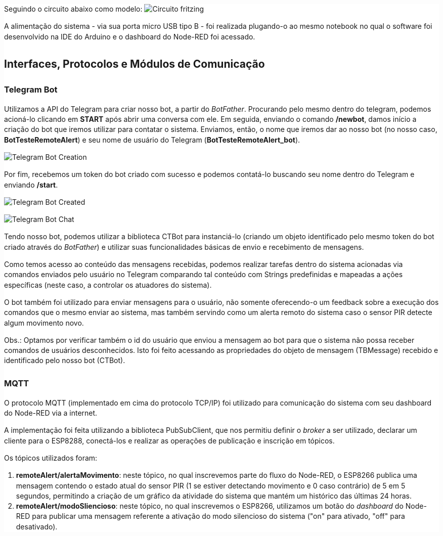 Seguindo o circuito abaixo como modelo:
![Circuito fritzing](/img/circuitoRemoteAlert.jpeg)

A alimentação do sistema - via sua porta micro USB tipo B - foi realizada plugando-o ao mesmo notebook no qual o software foi desenvolvido na IDE do Arduino e o dashboard do Node-RED foi acessado.

## Interfaces, Protocolos e Módulos de Comunicação
### Telegram Bot
Utilizamos a API do Telegram para criar nosso bot, a partir do _BotFather_.
Procurando pelo mesmo dentro do telegram, podemos acioná-lo clicando em __START__ após abrir uma conversa com ele.
Em seguida, enviando o comando __/newbot__, damos início a criação do bot que iremos utilizar para contatar o sistema. 
Enviamos, então, o nome que iremos dar ao nosso bot (no nosso caso, __BotTesteRemoteAlert__) e seu nome de usuário do Telegram (__BotTesteRemoteAlert_bot__).

![Telegram Bot Creation](/img/telegramBotCreation.jpeg)

Por fim, recebemos um token do bot criado com sucesso e podemos contatá-lo buscando seu nome dentro do Telegram e enviando __/start__.

![Telegram Bot Created](/img/telegramBotCreated.jpeg)

![Telegram Bot Chat](/img/telegramBotChat.jpeg)

Tendo nosso bot, podemos utilizar a biblioteca CTBot para instanciá-lo (criando um objeto identificado pelo mesmo token do bot criado através do _BotFather_) e utilizar suas funcionalidades básicas de envio e recebimento de mensagens.

Como temos acesso ao conteúdo das mensagens recebidas, podemos realizar tarefas dentro do sistema acionadas via comandos enviados pelo usuário no Telegram comparando tal conteúdo com Strings predefinidas e mapeadas a ações específicas (neste caso, a controlar os atuadores do sistema).

O bot também foi utilizado para enviar mensagens para o usuário, não somente oferecendo-o um feedback sobre a execução dos comandos que o mesmo enviar ao sistema, mas também servindo como um alerta remoto do sistema caso o sensor PIR detecte algum movimento novo.

Obs.: Optamos por verificar também o id do usuário que enviou a mensagem ao bot para que o sistema não possa receber comandos de usuários desconhecidos. Isto foi feito acessando as propriedades do objeto de mensagem (TBMessage) recebido e identificado pelo nosso bot (CTBot).

### MQTT
O protocolo MQTT (implementado em cima do protocolo TCP/IP) foi utilizado para comunicação do sistema com seu dashboard do Node-RED via a internet. 

A implementação foi feita utilizando a biblioteca PubSubClient, que nos permitiu definir o _broker_ a ser utilizado, declarar um cliente para o ESP8288, conectá-los e realizar as operações de publicação e inscrição em tópicos.

Os tópicos utilizados foram:
1. __remoteAlert/alertaMovimento__: neste tópico, no qual inscrevemos parte do fluxo do Node-RED, o ESP8266 publica uma mensagem contendo o estado atual do sensor PIR (1 se estiver detectando movimento e 0 caso contrário) de 5 em 5 segundos, permitindo a criação de um gráfico da atividade do sistema que mantém um histórico das últimas 24 horas.
2. __remoteAlert/modoSliencioso__: neste tópico, no qual inscrevemos o ESP8266, utilizamos um botão do _dashboard_ do Node-RED para publicar 
uma mensagem referente a ativação do modo silencioso do sistema ("on" para ativado, "off" para desativado).
